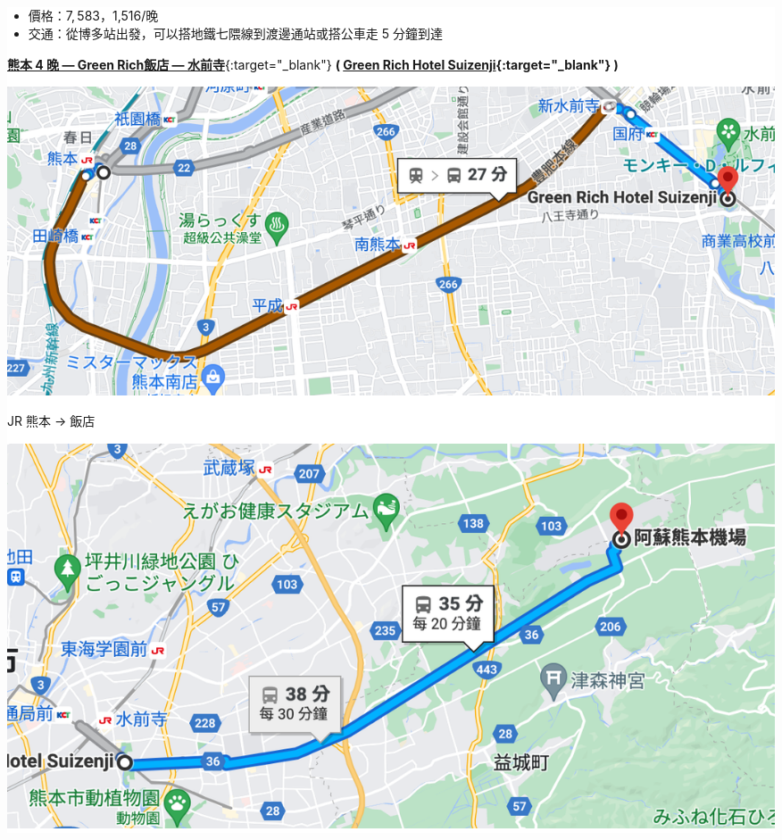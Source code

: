 - 價格：$7,583，$1,516/晚
- 交通：從博多站出發，可以搭地鐵七隈線到渡邊通站或搭公車走 5 分鐘到達


[**熊本 4 晚 — Green Rich飯店 — 水前寺**](https://www.agoda.com/zh-tw/green-rich-hotel-suizenji/hotel/kumamoto-jp.html){:target="_blank"} **\( [Green Rich Hotel Suizenji](https://www.agoda.com/zh-tw/green-rich-hotel-suizenji/hotel/kumamoto-jp.html){:target="_blank"} \)**


![JR 熊本 \-&gt; 飯店](/assets/01e3fd0b62d7/1*Avk00hOA5ZSyXm8RaOxJSg.png)

JR 熊本 \-&gt; 飯店


![飯店 \-&gt; 熊本機場](/assets/01e3fd0b62d7/1*WapnHlitUflFJEykcWznKg.png)
